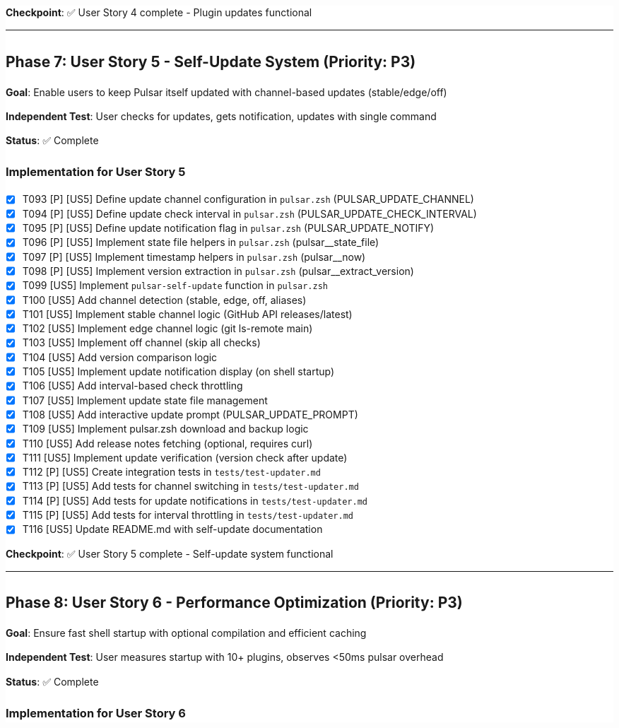**Checkpoint**: ✅ User Story 4 complete - Plugin updates functional

---

## Phase 7: User Story 5 - Self-Update System (Priority: P3)

**Goal**: Enable users to keep Pulsar itself updated with channel-based updates (stable/edge/off)

**Independent Test**: User checks for updates, gets notification, updates with single command

**Status**: ✅ Complete

### Implementation for User Story 5

- [x] T093 [P] [US5] Define update channel configuration in `pulsar.zsh` (PULSAR_UPDATE_CHANNEL)
- [x] T094 [P] [US5] Define update check interval in `pulsar.zsh` (PULSAR_UPDATE_CHECK_INTERVAL)
- [x] T095 [P] [US5] Define update notification flag in `pulsar.zsh` (PULSAR_UPDATE_NOTIFY)
- [x] T096 [P] [US5] Implement state file helpers in `pulsar.zsh` (pulsar__state_file)
- [x] T097 [P] [US5] Implement timestamp helpers in `pulsar.zsh` (pulsar__now)
- [x] T098 [P] [US5] Implement version extraction in `pulsar.zsh` (pulsar__extract_version)
- [x] T099 [US5] Implement `pulsar-self-update` function in `pulsar.zsh`
- [x] T100 [US5] Add channel detection (stable, edge, off, aliases)
- [x] T101 [US5] Implement stable channel logic (GitHub API releases/latest)
- [x] T102 [US5] Implement edge channel logic (git ls-remote main)
- [x] T103 [US5] Implement off channel (skip all checks)
- [x] T104 [US5] Add version comparison logic
- [x] T105 [US5] Implement update notification display (on shell startup)
- [x] T106 [US5] Add interval-based check throttling
- [x] T107 [US5] Implement update state file management
- [x] T108 [US5] Add interactive update prompt (PULSAR_UPDATE_PROMPT)
- [x] T109 [US5] Implement pulsar.zsh download and backup logic
- [x] T110 [US5] Add release notes fetching (optional, requires curl)
- [x] T111 [US5] Implement update verification (version check after update)
- [x] T112 [P] [US5] Create integration tests in `tests/test-updater.md`
- [x] T113 [P] [US5] Add tests for channel switching in `tests/test-updater.md`
- [x] T114 [P] [US5] Add tests for update notifications in `tests/test-updater.md`
- [x] T115 [P] [US5] Add tests for interval throttling in `tests/test-updater.md`
- [x] T116 [US5] Update README.md with self-update documentation

**Checkpoint**: ✅ User Story 5 complete - Self-update system functional

---

## Phase 8: User Story 6 - Performance Optimization (Priority: P3)

**Goal**: Ensure fast shell startup with optional compilation and efficient caching

**Independent Test**: User measures startup with 10+ plugins, observes <50ms pulsar overhead

**Status**: ✅ Complete

### Implementation for User Story 6
